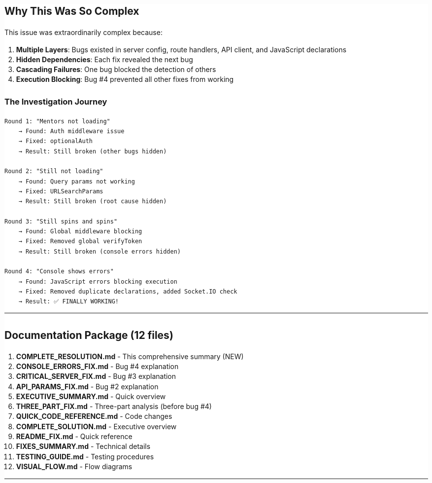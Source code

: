 
## Why This Was So Complex

This issue was extraordinarily complex because:

1. **Multiple Layers**: Bugs existed in server config, route handlers, API client, and JavaScript declarations
2. **Hidden Dependencies**: Each fix revealed the next bug
3. **Cascading Failures**: One bug blocked the detection of others
4. **Execution Blocking**: Bug #4 prevented all other fixes from working

### The Investigation Journey

```
Round 1: "Mentors not loading"
    → Found: Auth middleware issue
    → Fixed: optionalAuth
    → Result: Still broken (other bugs hidden)

Round 2: "Still not loading"
    → Found: Query params not working
    → Fixed: URLSearchParams
    → Result: Still broken (root cause hidden)

Round 3: "Still spins and spins"
    → Found: Global middleware blocking
    → Fixed: Removed global verifyToken
    → Result: Still broken (console errors hidden)

Round 4: "Console shows errors"
    → Found: JavaScript errors blocking execution
    → Fixed: Removed duplicate declarations, added Socket.IO check
    → Result: ✅ FINALLY WORKING!
```

---

## Documentation Package (12 files)

1. **COMPLETE_RESOLUTION.md** - This comprehensive summary (NEW)
2. **CONSOLE_ERRORS_FIX.md** - Bug #4 explanation
3. **CRITICAL_SERVER_FIX.md** - Bug #3 explanation
4. **API_PARAMS_FIX.md** - Bug #2 explanation
5. **EXECUTIVE_SUMMARY.md** - Quick overview
6. **THREE_PART_FIX.md** - Three-part analysis (before bug #4)
7. **QUICK_CODE_REFERENCE.md** - Code changes
8. **COMPLETE_SOLUTION.md** - Executive overview
9. **README_FIX.md** - Quick reference
10. **FIXES_SUMMARY.md** - Technical details
11. **TESTING_GUIDE.md** - Testing procedures
12. **VISUAL_FLOW.md** - Flow diagrams

---